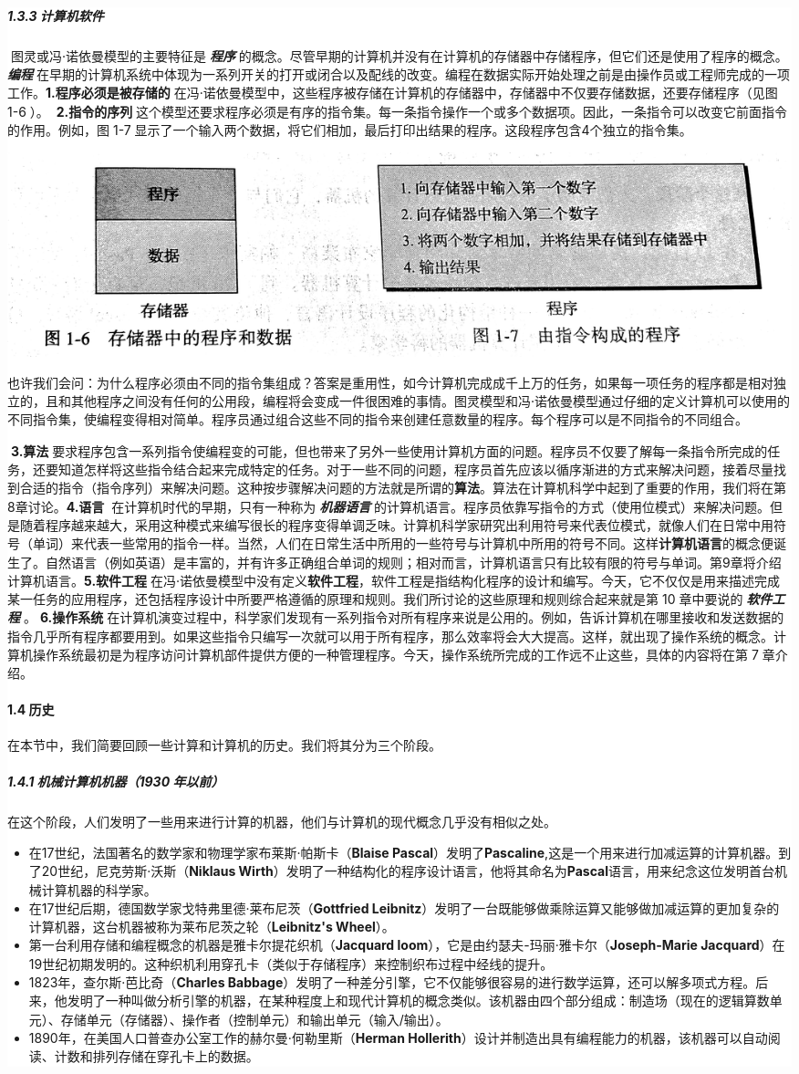 ##### 1.3.3  计算机软件

​	图灵或冯·诺依曼模型的主要特征是 ***程序*** 的概念。尽管早期的计算机并没有在计算机的存储器中存储程序，但它们还是使用了程序的概念。 ***编程*** 在早期的计算机系统中体现为一系列开关的打开或闭合以及配线的改变。编程在数据实际开始处理之前是由操作员或工程师完成的一项工作。
​	**1.程序必须是被存储的**
​	在冯·诺依曼模型中，这些程序被存储在计算机的存储器中，存储器中不仅要存储数据，还要存储程序（见图 1-6 ）。
​	**2.指令的序列**
​	这个模型还要求程序必须是有序的指令集。每一条指令操作一个或多个数据项。因此，一条指令可以改变它前面指令的作用。例如，图 1-7 显示了一个输入两个数据，将它们相加，最后打印出结果的程序。这段程序包含4个独立的指令集。

![edit_0C12C4352A9D43D981327377A55F600D](https://github.com/XJYdemons/JiSuanJiKeXueDaoLun_XJY/blob/main/%E3%80%8A%E8%AE%A1%E7%AE%97%E6%9C%BA%E7%A7%91%E5%AD%A6%E5%AF%BC%E8%AE%BA%E3%80%8B.assets/edit_0C12C4352A9D43D981327377A55F600D.jpg)

​	也许我们会问：为什么程序必须由不同的指令集组成？答案是重用性，如今计算机完成成千上万的任务，如果每一项任务的程序都是相对独立的，且和其他程序之间没有任何的公用段，编程将会变成一件很困难的事情。图灵模型和冯·诺依曼模型通过仔细的定义计算机可以使用的不同指令集，使编程变得相对简单。程序员通过组合这些不同的指令来创建任意数量的程序。每个程序可以是不同指令的不同组合。

​	**3.算法**
​	要求程序包含一系列指令使编程变的可能，但也带来了另外一些使用计算机方面的问题。程序员不仅要了解每一条指令所完成的任务，还要知道怎样将这些指令结合起来完成特定的任务。对于一些不同的问题，程序员首先应该以循序渐进的方式来解决问题，接着尽量找到合适的指令（指令序列）来解决问题。这种按步骤解决问题的方法就是所谓的**算法**。算法在计算机科学中起到了重要的作用，我们将在第8章讨论。
​	**4.语言**
​	在计算机时代的早期，只有一种称为 ***机器语言*** 的计算机语言。程序员依靠写指令的方式（使用位模式）来解决问题。但是随着程序越来越大，采用这种模式来编写很长的程序变得单调乏味。计算机科学家研究出利用符号来代表位模式，就像人们在日常中用符号（单词）来代表一些常用的指令一样。当然，人们在日常生活中所用的一些符号与计算机中所用的符号不同。这样**计算机语言**的概念便诞生了。自然语言（例如英语）是丰富的，并有许多正确组合单词的规则；相对而言，计算机语言只有比较有限的符号与单词。第9章将介绍计算机语言。
​	**5.软件工程**
​	在冯·诺依曼模型中没有定义**软件工程**，软件工程是指结构化程序的设计和编写。今天，它不仅仅是用来描述完成某一任务的应用程序，还包括程序设计中所要严格遵循的原理和规则。我们所讨论的这些原理和规则综合起来就是第 10 章中要说的 ***软件工程*** 。
​	**6.操作系统**
​	在计算机演变过程中，科学家们发现有一系列指令对所有程序来说是公用的。例如，告诉计算机在哪里接收和发送数据的指令几乎所有程序都要用到。如果这些指令只编写一次就可以用于所有程序，那么效率将会大大提高。这样，就出现了操作系统的概念。计算机操作系统最初是为程序访问计算机部件提供方便的一种管理程序。今天，操作系统所完成的工作远不止这些，具体的内容将在第 7 章介绍。

#### 1.4  历史

​	在本节中，我们简要回顾一些计算和计算机的历史。我们将其分为三个阶段。

##### 1.4.1  机械计算机机器（1930 年以前）

​	在这个阶段，人们发明了一些用来进行计算的机器，他们与计算机的现代概念几乎没有相似之处。

-  在17世纪，法国著名的数学家和物理学家布莱斯·帕斯卡（**Blaise Pascal**）发明了**Pascaline**,这是一个用来进行加减运算的计算机器。到了20世纪，尼克劳斯·沃斯（**Niklaus Wirth**）发明了一种结构化的程序设计语言，他将其命名为**Pascal**语言，用来纪念这位发明首台机械计算机器的科学家。
-  在17世纪后期，德国数学家戈特弗里德·莱布尼茨（**Gottfried Leibnitz**）发明了一台既能够做乘除运算又能够做加减运算的更加复杂的计算机器，这台机器被称为莱布尼茨之轮（**Leibnitz's Wheel**）。
- 第一台利用存储和编程概念的机器是雅卡尔提花织机（**Jacquard loom**），它是由约瑟夫-玛丽·雅卡尔（**Joseph-Marie Jacquard**）在19世纪初期发明的。这种织机利用穿孔卡（类似于存储程序）来控制织布过程中经线的提升。
- 1823年，查尔斯·芭比奇（**Charles Babbage**）发明了一种差分引擎，它不仅能够很容易的进行数学运算，还可以解多项式方程。后来，他发明了一种叫做分析引擎的机器，在某种程度上和现代计算机的概念类似。该机器由四个部分组成：制造场（现在的逻辑算数单元）、存储单元（存储器）、操作者（控制单元）和输出单元（输入/输出）。
- 1890年，在美国人口普查办公室工作的赫尔曼·何勒里斯（**Herman Hollerith**）设计并制造出具有编程能力的机器，该机器可以自动阅读、计数和排列存储在穿孔卡上的数据。
